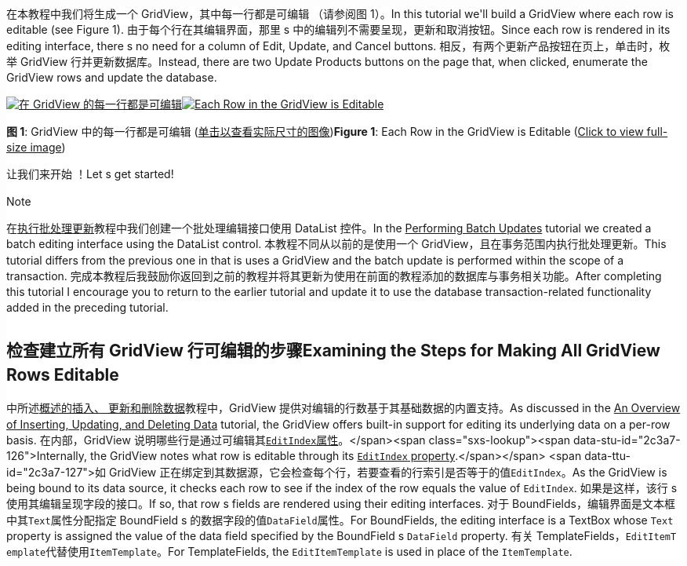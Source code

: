 <span data-ttu-id="2c3a7-115">在本教程中我们将生成一个 GridView，其中每一行都是可编辑 （请参阅图 1）。</span><span class="sxs-lookup"><span data-stu-id="2c3a7-115">In this tutorial we'll build a GridView where each row is editable (see Figure 1).</span></span> <span data-ttu-id="2c3a7-116">由于每个行在其编辑界面，那里 s 中的编辑列不需要呈现，更新和取消按钮。</span><span class="sxs-lookup"><span data-stu-id="2c3a7-116">Since each row is rendered in its editing interface, there s no need for a column of Edit, Update, and Cancel buttons.</span></span> <span data-ttu-id="2c3a7-117">相反，有两个更新产品按钮在页上，单击时，枚举 GridView 行并更新数据库。</span><span class="sxs-lookup"><span data-stu-id="2c3a7-117">Instead, there are two Update Products buttons on the page that, when clicked, enumerate the GridView rows and update the database.</span></span>


<span data-ttu-id="2c3a7-118">[![在 GridView 的每一行都是可编辑](batch-updating-vb/_static/image1.gif)](batch-updating-vb/_static/image1.png)</span><span class="sxs-lookup"><span data-stu-id="2c3a7-118">[![Each Row in the GridView is Editable](batch-updating-vb/_static/image1.gif)](batch-updating-vb/_static/image1.png)</span></span>

<span data-ttu-id="2c3a7-119">**图 1**: GridView 中的每一行都是可编辑 ([单击以查看实际尺寸的图像](batch-updating-vb/_static/image2.png))</span><span class="sxs-lookup"><span data-stu-id="2c3a7-119">**Figure 1**: Each Row in the GridView is Editable ([Click to view full-size image](batch-updating-vb/_static/image2.png))</span></span>


<span data-ttu-id="2c3a7-120">让我们来开始 ！</span><span class="sxs-lookup"><span data-stu-id="2c3a7-120">Let s get started!</span></span>

> [!NOTE]
> <span data-ttu-id="2c3a7-121">在[执行批处理更新](../editing-and-deleting-data-through-the-datalist/performing-batch-updates-vb.md)教程中我们创建一个批处理编辑接口使用 DataList 控件。</span><span class="sxs-lookup"><span data-stu-id="2c3a7-121">In the [Performing Batch Updates](../editing-and-deleting-data-through-the-datalist/performing-batch-updates-vb.md) tutorial we created a batch editing interface using the DataList control.</span></span> <span data-ttu-id="2c3a7-122">本教程不同从以前的是使用一个 GridView，且在事务范围内执行批处理更新。</span><span class="sxs-lookup"><span data-stu-id="2c3a7-122">This tutorial differs from the previous one in that is uses a GridView and the batch update is performed within the scope of a transaction.</span></span> <span data-ttu-id="2c3a7-123">完成本教程后我鼓励你返回到之前的教程并将其更新为使用在前面的教程添加的数据库与事务相关功能。</span><span class="sxs-lookup"><span data-stu-id="2c3a7-123">After completing this tutorial I encourage you to return to the earlier tutorial and update it to use the database transaction-related functionality added in the preceding tutorial.</span></span>


## <a name="examining-the-steps-for-making-all-gridview-rows-editable"></a><span data-ttu-id="2c3a7-124">检查建立所有 GridView 行可编辑的步骤</span><span class="sxs-lookup"><span data-stu-id="2c3a7-124">Examining the Steps for Making All GridView Rows Editable</span></span>

<span data-ttu-id="2c3a7-125">中所述[概述的插入、 更新和删除数据](../editing-inserting-and-deleting-data/an-overview-of-inserting-updating-and-deleting-data-vb.md)教程中，GridView 提供对编辑的行数基于其基础数据的内置支持。</span><span class="sxs-lookup"><span data-stu-id="2c3a7-125">As discussed in the [An Overview of Inserting, Updating, and Deleting Data](../editing-inserting-and-deleting-data/an-overview-of-inserting-updating-and-deleting-data-vb.md) tutorial, the GridView offers built-in support for editing its underlying data on a per-row basis.</span></span> <span data-ttu-id="2c3a7-126">在内部，GridView 说明哪些行是通过可编辑其[`EditIndex`属性](https://msdn.microsoft.com/library/system.web.ui.webcontrols.gridview.editindex(VS.80).aspx)。</span><span class="sxs-lookup"><span data-stu-id="2c3a7-126">Internally, the GridView notes what row is editable through its [`EditIndex` property](https://msdn.microsoft.com/library/system.web.ui.webcontrols.gridview.editindex(VS.80).aspx).</span></span> <span data-ttu-id="2c3a7-127">如 GridView 正在绑定到其数据源，它会检查每个行，若要查看的行索引是否等于的值`EditIndex`。</span><span class="sxs-lookup"><span data-stu-id="2c3a7-127">As the GridView is being bound to its data source, it checks each row to see if the index of the row equals the value of `EditIndex`.</span></span> <span data-ttu-id="2c3a7-128">如果是这样，该行 s 使用其编辑呈现字段的接口。</span><span class="sxs-lookup"><span data-stu-id="2c3a7-128">If so, that row s fields are rendered using their editing interfaces.</span></span> <span data-ttu-id="2c3a7-129">对于 BoundFields，编辑界面是文本框中其`Text`属性分配指定 BoundField s 的数据字段的值`DataField`属性。</span><span class="sxs-lookup"><span data-stu-id="2c3a7-129">For BoundFields, the editing interface is a TextBox whose `Text` property is assigned the value of the data field specified by the BoundField s `DataField` property.</span></span> <span data-ttu-id="2c3a7-130">有关 TemplateFields，`EditItemTemplate`代替使用`ItemTemplate`。</span><span class="sxs-lookup"><span data-stu-id="2c3a7-130">For TemplateFields, the `EditItemTemplate` is used in place of the `ItemTemplate`.</span></span>
